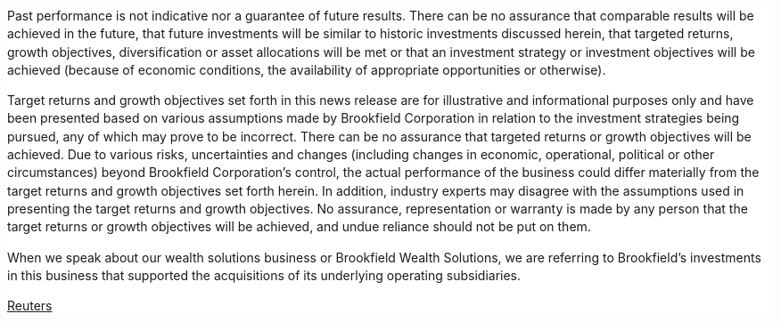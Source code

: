 Past performance is not indicative nor a guarantee of future results. There can be no assurance that comparable results will be achieved in the future, that future investments will be similar to historic investments discussed herein, that targeted returns, growth objectives, diversification or asset allocations will be met or that an investment strategy or investment objectives will be achieved (because of economic conditions, the availability of appropriate opportunities or otherwise).

Target returns and growth objectives set forth in this news release are for illustrative and informational purposes only and have been presented based on various assumptions made by Brookfield Corporation in relation to the investment strategies being pursued, any of which may prove to be incorrect. There can be no assurance that targeted returns or growth objectives will be achieved. Due to various risks, uncertainties and changes (including changes in economic, operational, political or other circumstances) beyond Brookfield Corporation’s control, the actual performance of the business could differ materially from the target returns and growth objectives set forth herein. In addition, industry experts may disagree with the assumptions used in presenting the target returns and growth objectives. No assurance, representation or warranty is made by any person that the target returns or growth objectives will be achieved, and undue reliance should not be put on them.

When we speak about our wealth solutions business or Brookfield Wealth Solutions, we are referring to Brookfield’s investments in this business that supported the acquisitions of its underlying operating subsidiaries.

[Reuters](https://www.tradingview.com/news/reuters.com,2025-02-13:newsml_GNEbXZ4V9:0-brookfield-corporation-reports-record-2024-results/)
